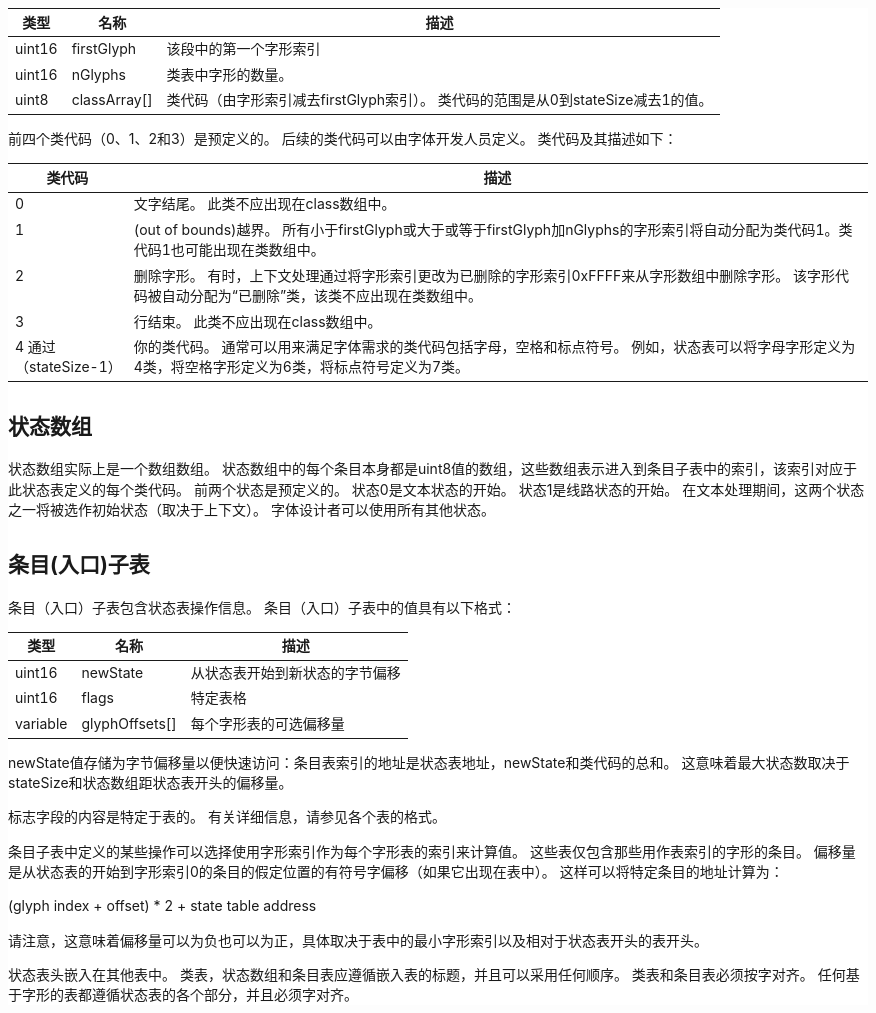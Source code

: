 |类型|名称|描述|
|-|-|-|
|uint16|firstGlyph|该段中的第一个字形索引
|uint16|nGlyphs|类表中字形的数量。
|uint8|classArray[]|类代码（由字形索引减去firstGlyph索引）。 类代码的范围是从0到stateSize减去1的值。

前四个类代码（0、1、2和3）是预定义的。 后续的类代码可以由字体开发人员定义。 类代码及其描述如下：

|类代码|描述|
|-|-|
|0|文字结尾。 此类不应出现在class数组中。|
|1|(out of bounds)越界。 所有小于firstGlyph或大于或等于firstGlyph加nGlyphs的字形索引将自动分配为类代码1。类代码1也可能出现在类数组中。
|2|删除字形。 有时，上下文处理通过将字形索引更改为已删除的字形索引0xFFFF来从字形数组中删除字形。 该字形代码被自动分配为“已删除”类，该类不应出现在类数组中。|
|3|行结束。 此类不应出现在class数组中。|
|4 通过（stateSize-1）|你的类代码。 通常可以用来满足字体需求的类代码包括字母，空格和标点符号。 例如，状态表可以将字母字形定义为4类，将空格字形定义为6类，将标点符号定义为7类。|

## 状态数组

状态数组实际上是一个数组数组。 状态数组中的每个条目本身都是uint8值的数组，这些数组表示进入到条目子表中的索引，该索引对应于此状态表定义的每个类代码。 前两个状态是预定义的。 状态0是文本状态的开始。 状态1是线路状态的开始。 在文本处理期间，这两个状态之一将被选作初始状态（取决于上下文）。 字体设计者可以使用所有其他状态。

## 条目(入口)子表

条目（入口）子表包含状态表操作信息。 条目（入口）子表中的值具有以下格式：

|类型|名称|描述|
|-|-|-|
|uint16|newState|从状态表开始到新状态的字节偏移|
|uint16|flags|特定表格|
|variable|glyphOffsets[]|每个字形表的可选偏移量|

newState值存储为字节偏移量以便快速访问：条目表索引的地址是状态表地址，newState和类代码的总和。 这意味着最大状态数取决于stateSize和状态数组距状态表开头的偏移量。

标志字段的内容是特定于表的。 有关详细信息，请参见各个表的格式。

条目子表中定义的某些操作可以选择使用字形索引作为每个字形表的索引来计算值。 这些表仅包含那些用作表索引的字形的条目。 偏移量是从状态表的开始到字形索引0的条目的假定位置的有符号字偏移（如果它出现在表中）。 这样可以将特定条目的地址计算为：

(glyph index + offset) * 2 + state table address

请注意，这意味着偏移量可以为负也可以为正，具体取决于表中的最小字形索引以及相对于状态表开头的表开头。

状态表头嵌入在其他表中。 类表，状态数组和条目表应遵循嵌入表的标题，并且可以采用任何顺序。 类表和条目表必须按字对齐。 任何基于字形的表都遵循状态表的各个部分，并且必须字对齐。
